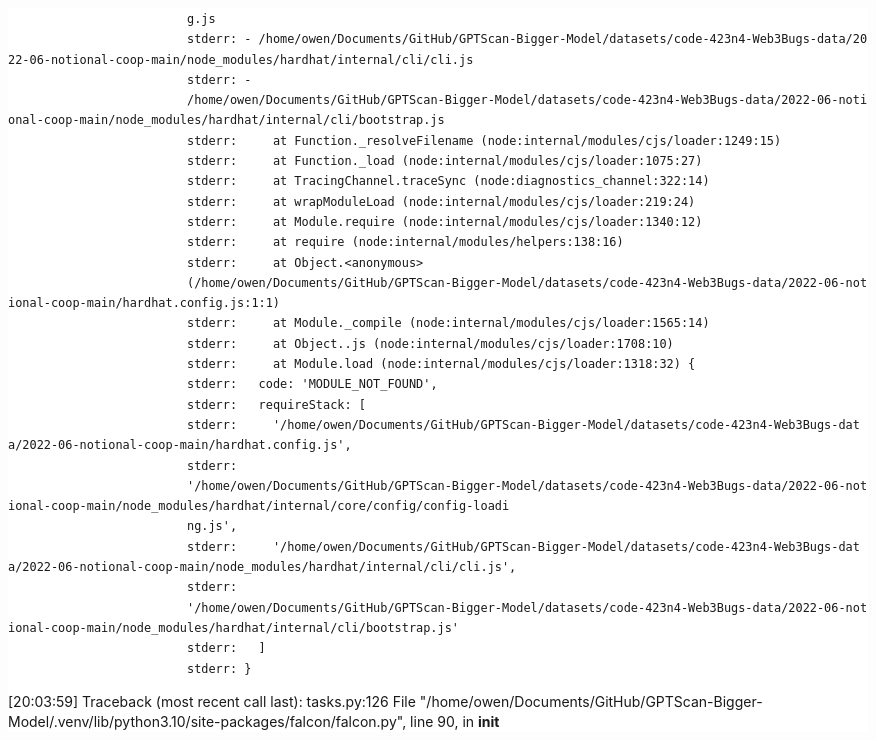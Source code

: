                              g.js                                                                                                                                                                                  
                             stderr: - /home/owen/Documents/GitHub/GPTScan-Bigger-Model/datasets/code-423n4-Web3Bugs-data/2022-06-notional-coop-main/node_modules/hardhat/internal/cli/cli.js                      
                             stderr: -                                                                                                                                                                             
                             /home/owen/Documents/GitHub/GPTScan-Bigger-Model/datasets/code-423n4-Web3Bugs-data/2022-06-notional-coop-main/node_modules/hardhat/internal/cli/bootstrap.js                          
                             stderr:     at Function._resolveFilename (node:internal/modules/cjs/loader:1249:15)                                                                                                   
                             stderr:     at Function._load (node:internal/modules/cjs/loader:1075:27)                                                                                                              
                             stderr:     at TracingChannel.traceSync (node:diagnostics_channel:322:14)                                                                                                             
                             stderr:     at wrapModuleLoad (node:internal/modules/cjs/loader:219:24)                                                                                                               
                             stderr:     at Module.require (node:internal/modules/cjs/loader:1340:12)                                                                                                              
                             stderr:     at require (node:internal/modules/helpers:138:16)                                                                                                                         
                             stderr:     at Object.<anonymous>                                                                                                                                                     
                             (/home/owen/Documents/GitHub/GPTScan-Bigger-Model/datasets/code-423n4-Web3Bugs-data/2022-06-notional-coop-main/hardhat.config.js:1:1)                                                 
                             stderr:     at Module._compile (node:internal/modules/cjs/loader:1565:14)                                                                                                             
                             stderr:     at Object..js (node:internal/modules/cjs/loader:1708:10)                                                                                                                  
                             stderr:     at Module.load (node:internal/modules/cjs/loader:1318:32) {                                                                                                               
                             stderr:   code: 'MODULE_NOT_FOUND',                                                                                                                                                   
                             stderr:   requireStack: [                                                                                                                                                             
                             stderr:     '/home/owen/Documents/GitHub/GPTScan-Bigger-Model/datasets/code-423n4-Web3Bugs-data/2022-06-notional-coop-main/hardhat.config.js',                                        
                             stderr:                                                                                                                                                                               
                             '/home/owen/Documents/GitHub/GPTScan-Bigger-Model/datasets/code-423n4-Web3Bugs-data/2022-06-notional-coop-main/node_modules/hardhat/internal/core/config/config-loadi                 
                             ng.js',                                                                                                                                                                               
                             stderr:     '/home/owen/Documents/GitHub/GPTScan-Bigger-Model/datasets/code-423n4-Web3Bugs-data/2022-06-notional-coop-main/node_modules/hardhat/internal/cli/cli.js',                 
                             stderr:                                                                                                                                                                               
                             '/home/owen/Documents/GitHub/GPTScan-Bigger-Model/datasets/code-423n4-Web3Bugs-data/2022-06-notional-coop-main/node_modules/hardhat/internal/cli/bootstrap.js'                        
                             stderr:   ]                                                                                                                                                                           
                             stderr: }                                                                                                                                                                             
[20:03:59] Traceback (most recent call last):                                                                                                                                                          tasks.py:126
             File "/home/owen/Documents/GitHub/GPTScan-Bigger-Model/.venv/lib/python3.10/site-packages/falcon/falcon.py", line 90, in __init__                                                                     